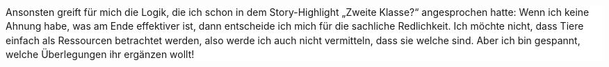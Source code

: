 Ansonsten greift für mich die Logik, die ich schon in dem Story-Highlight „Zweite Klasse?“ angesprochen hatte: Wenn ich keine Ahnung habe, was am Ende effektiver ist, dann entscheide ich mich für die sachliche Redlichkeit.  Ich möchte nicht, dass Tiere einfach als Ressourcen betrachtet werden, also werde ich auch nicht vermitteln, dass sie welche sind.
Aber ich bin gespannt, welche Überlegungen ihr ergänzen wollt!
